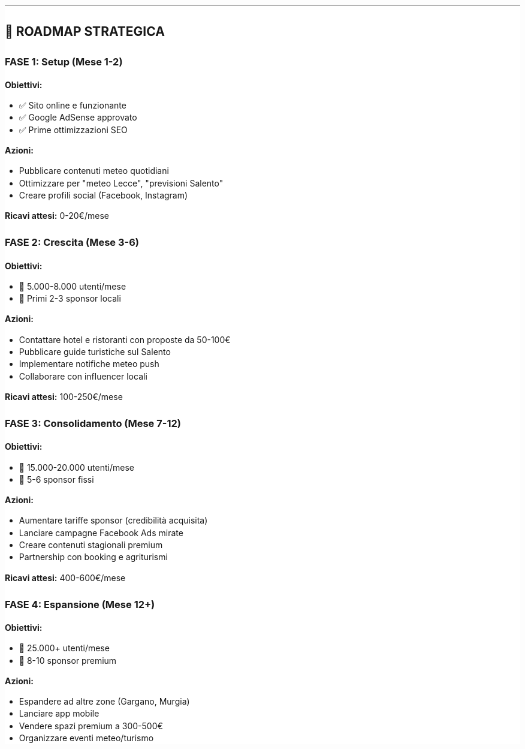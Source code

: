 
---

## 🚀 **ROADMAP STRATEGICA**

### **FASE 1: Setup (Mese 1-2)**
**Obiettivi:**
- ✅ Sito online e funzionante
- ✅ Google AdSense approvato
- ✅ Prime ottimizzazioni SEO

**Azioni:**
- Pubblicare contenuti meteo quotidiani
- Ottimizzare per "meteo Lecce", "previsioni Salento"
- Creare profili social (Facebook, Instagram)

**Ricavi attesi:** 0-20€/mese

### **FASE 2: Crescita (Mese 3-6)**
**Obiettivi:**
- 🎯 5.000-8.000 utenti/mese
- 🎯 Primi 2-3 sponsor locali

**Azioni:**
- Contattare hotel e ristoranti con proposte da 50-100€
- Pubblicare guide turistiche sul Salento
- Implementare notifiche meteo push
- Collaborare con influencer locali

**Ricavi attesi:** 100-250€/mese

### **FASE 3: Consolidamento (Mese 7-12)**
**Obiettivi:**
- 🎯 15.000-20.000 utenti/mese
- 🎯 5-6 sponsor fissi

**Azioni:**
- Aumentare tariffe sponsor (credibilità acquisita)
- Lanciare campagne Facebook Ads mirate
- Creare contenuti stagionali premium
- Partnership con booking e agriturismi

**Ricavi attesi:** 400-600€/mese

### **FASE 4: Espansione (Mese 12+)**
**Obiettivi:**
- 🎯 25.000+ utenti/mese
- 🎯 8-10 sponsor premium

**Azioni:**
- Espandere ad altre zone (Gargano, Murgia)
- Lanciare app mobile
- Vendere spazi premium a 300-500€
- Organizzare eventi meteo/turismo
